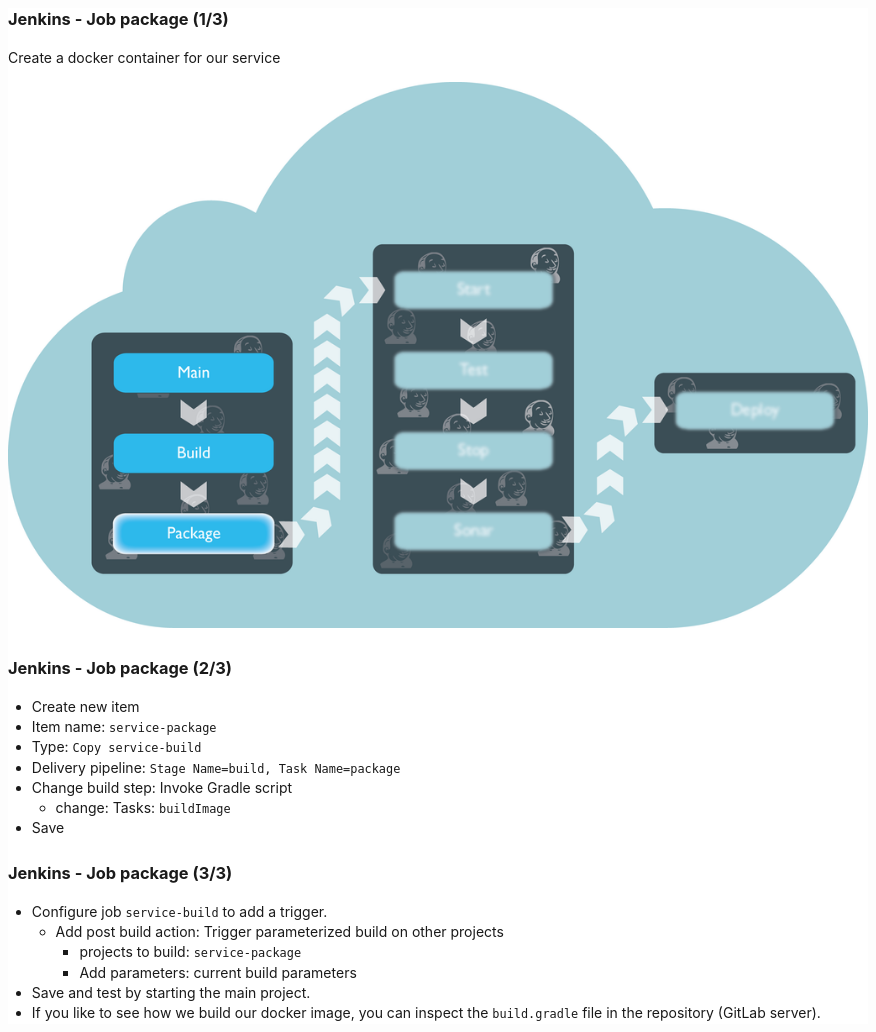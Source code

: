 
### Jenkins - Job package (1/3)

Create a docker container for our service

![logo](images/pipeline-package.png)


### Jenkins - Job package (2/3)
- Create new item
- Item name: `service-package`
- Type: `Copy service-build`
- Delivery pipeline: `Stage Name=build, Task Name=package`
- Change build step: Invoke Gradle script
  - change: Tasks: `buildImage`
- Save


### Jenkins - Job package (3/3)
- Configure job `service-build` to add a trigger.
  - Add post build action: Trigger parameterized build on other projects
    - projects to build: `service-package`
    - Add parameters: current build parameters
- Save and test by starting the main project.
- If you like to see how we build our docker image, you can inspect the `build.gradle` file in the repository (GitLab server).
